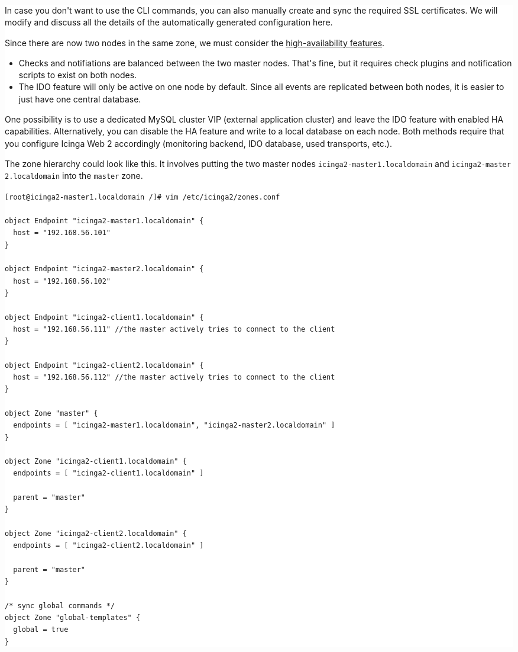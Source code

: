 In case you don't want to use the CLI commands, you can also manually create and sync the
required SSL certificates. We will modify and discuss all the details of the automatically generated configuration here.

Since there are now two nodes in the same zone, we must consider the
[high-availability features](6-distributed-monitoring.md#distributed-monitoring-high-availability-features).

* Checks and notifiations are balanced between the two master nodes. That's fine, but it requires check plugins and notification scripts to exist on both nodes.
* The IDO feature will only be active on one node by default. Since all events are replicated between both nodes, it is easier to just have one central database.

One possibility is to use a dedicated MySQL cluster VIP (external application cluster)
and leave the IDO feature with enabled HA capabilities. Alternatively,
you can disable the HA feature and write to a local database on each node.
Both methods require that you configure Icinga Web 2 accordingly (monitoring
backend, IDO database, used transports, etc.).

The zone hierarchy could look like this. It involves putting the two master nodes
`icinga2-master1.localdomain` and `icinga2-master2.localdomain` into the `master` zone.

    [root@icinga2-master1.localdomain /]# vim /etc/icinga2/zones.conf

    object Endpoint "icinga2-master1.localdomain" {
      host = "192.168.56.101"
    }

    object Endpoint "icinga2-master2.localdomain" {
      host = "192.168.56.102"
    }

    object Endpoint "icinga2-client1.localdomain" {
      host = "192.168.56.111" //the master actively tries to connect to the client
    }

    object Endpoint "icinga2-client2.localdomain" {
      host = "192.168.56.112" //the master actively tries to connect to the client
    }

    object Zone "master" {
      endpoints = [ "icinga2-master1.localdomain", "icinga2-master2.localdomain" ]
    }

    object Zone "icinga2-client1.localdomain" {
      endpoints = [ "icinga2-client1.localdomain" ]

      parent = "master"
    }

    object Zone "icinga2-client2.localdomain" {
      endpoints = [ "icinga2-client2.localdomain" ]

      parent = "master"
    }

    /* sync global commands */
    object Zone "global-templates" {
      global = true
    }
